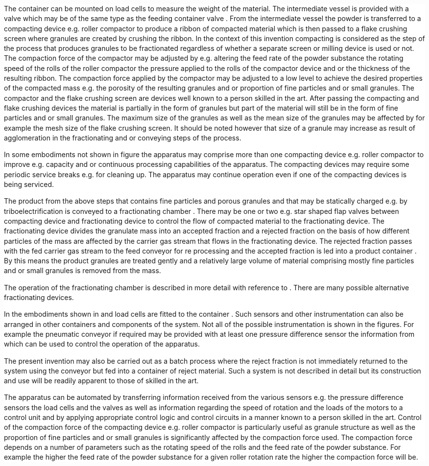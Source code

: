 The container can be mounted on load cells to measure the weight of the material. The intermediate vessel is provided with a valve which may be of the same type as the feeding container valve . From the intermediate vessel the powder is transferred to a compacting device e.g. roller compactor to produce a ribbon of compacted material which is then passed to a flake crushing screen where granules are created by crushing the ribbon. In the context of this invention compacting is considered as the step of the process that produces granules to be fractionated regardless of whether a separate screen or milling device is used or not. The compaction force of the compactor may be adjusted by e.g. altering the feed rate of the powder substance the rotating speed of the rolls of the roller compactor the pressure applied to the rolls of the compactor device and or the thickness of the resulting ribbon. The compaction force applied by the compactor may be adjusted to a low level to achieve the desired properties of the compacted mass e.g. the porosity of the resulting granules and or proportion of fine particles and or small granules. The compactor and the flake crushing screen are devices well known to a person skilled in the art. After passing the compacting and flake crushing devices the material is partially in the form of granules but part of the material will still be in the form of fine particles and or small granules. The maximum size of the granules as well as the mean size of the granules may be affected by for example the mesh size of the flake crushing screen. It should be noted however that size of a granule may increase as result of agglomeration in the fractionating and or conveying steps of the process.

In some embodiments not shown in figure the apparatus may comprise more than one compacting device e.g. roller compactor to improve e.g. capacity and or continuous processing capabilities of the apparatus. The compacting devices may require some periodic service breaks e.g. for cleaning up. The apparatus may continue operation even if one of the compacting devices is being serviced.

The product from the above steps that contains fine particles and porous granules and that may be statically charged e.g. by triboelectrification is conveyed to a fractionating chamber . There may be one or two e.g. star shaped flap valves between compacting device and fractionating device to control the flow of compacted material to the fractionating device. The fractionating device divides the granulate mass into an accepted fraction and a rejected fraction on the basis of how different particles of the mass are affected by the carrier gas stream that flows in the fractionating device. The rejected fraction passes with the fed carrier gas stream to the feed conveyor for re processing and the accepted fraction is led into a product container . By this means the product granules are treated gently and a relatively large volume of material comprising mostly fine particles and or small granules is removed from the mass.

The operation of the fractionating chamber is described in more detail with reference to . There are many possible alternative fractionating devices.

In the embodiments shown in and load cells are fitted to the container . Such sensors and other instrumentation can also be arranged in other containers and components of the system. Not all of the possible instrumentation is shown in the figures. For example the pneumatic conveyor if required may be provided with at least one pressure difference sensor the information from which can be used to control the operation of the apparatus.

The present invention may also be carried out as a batch process where the reject fraction is not immediately returned to the system using the conveyor but fed into a container of reject material. Such a system is not described in detail but its construction and use will be readily apparent to those of skilled in the art.

The apparatus can be automated by transferring information received from the various sensors e.g. the pressure difference sensors the load cells and the valves as well as information regarding the speed of rotation and the loads of the motors to a control unit and by applying appropriate control logic and control circuits in a manner known to a person skilled in the art. Control of the compaction force of the compacting device e.g. roller compactor is particularly useful as granule structure as well as the proportion of fine particles and or small granules is significantly affected by the compaction force used. The compaction force depends on a number of parameters such as the rotating speed of the rolls and the feed rate of the powder substance. For example the higher the feed rate of the powder substance for a given roller rotation rate the higher the compaction force will be.
